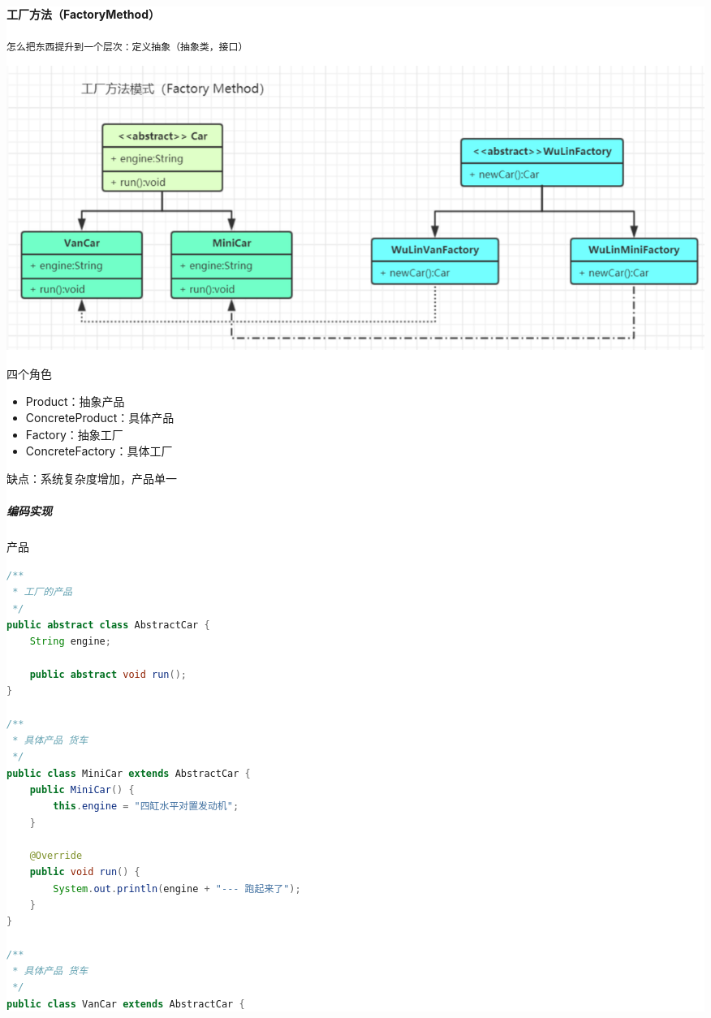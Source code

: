 #### 工厂方法（FactoryMethod）

```markdown
怎么把东西提升到一个层次：定义抽象（抽象类，接口）
```

![image-20220209215145466](./设计模式/image-20220209215145466.png)

四个角色

- Product：抽象产品
- ConcreteProduct：具体产品
- Factory：抽象工厂
- ConcreteFactory：具体工厂

缺点：系统复杂度增加，产品单一

##### 编码实现

产品

```java
/**
 * 工厂的产品
 */
public abstract class AbstractCar {
    String engine;

    public abstract void run();
}

/**
 * 具体产品 货车
 */
public class MiniCar extends AbstractCar {
    public MiniCar() {
        this.engine = "四缸水平对置发动机";
    }

    @Override
    public void run() {
        System.out.println(engine + "--- 跑起来了");
    }
}

/**
 * 具体产品 货车
 */
public class VanCar extends AbstractCar {
```
